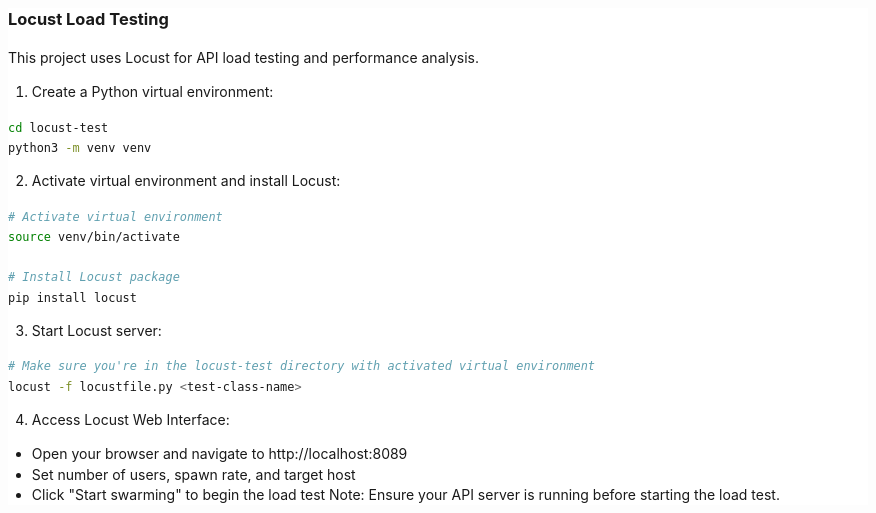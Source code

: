 ### Locust Load Testing
This project uses Locust for API load testing and performance analysis.

1. Create a Python virtual environment:
```bash
cd locust-test
python3 -m venv venv
```

2. Activate virtual environment and install Locust:
```bash
# Activate virtual environment
source venv/bin/activate

# Install Locust package
pip install locust
```
3. Start Locust server:
```bash
# Make sure you're in the locust-test directory with activated virtual environment
locust -f locustfile.py <test-class-name>
```
4. Access Locust Web Interface:
- Open your browser and navigate to http://localhost:8089
- Set number of users, spawn rate, and target host
- Click "Start swarming" to begin the load test
Note: Ensure your API server is running before starting the load test.
